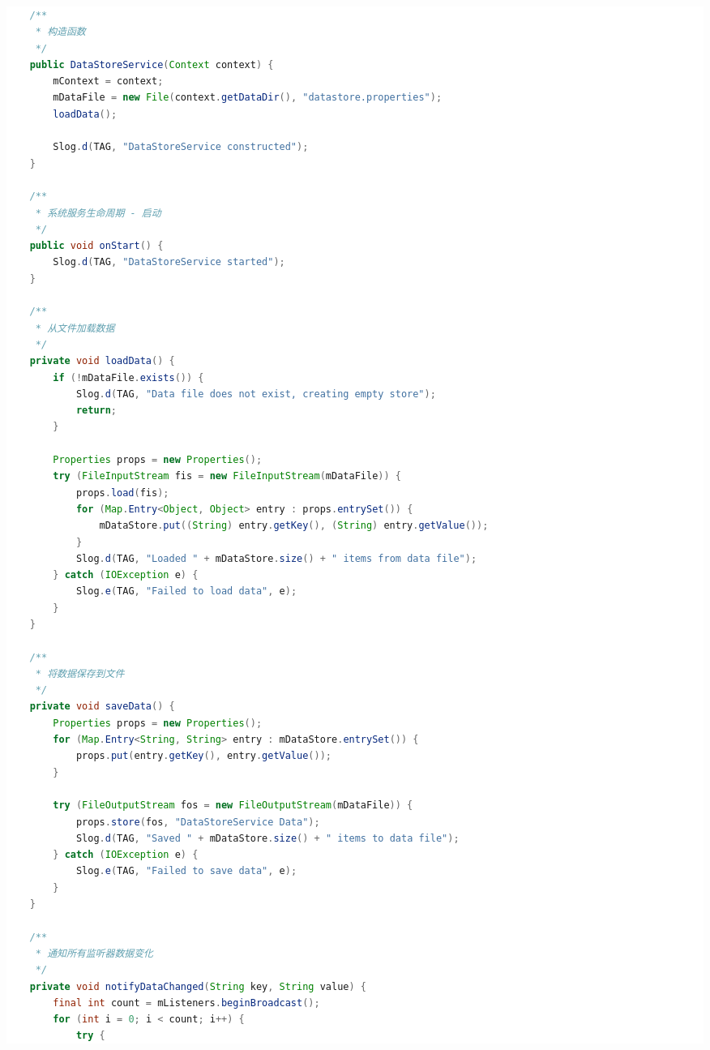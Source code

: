 ```java
    /**
     * 构造函数
     */
    public DataStoreService(Context context) {
        mContext = context;
        mDataFile = new File(context.getDataDir(), "datastore.properties");
        loadData();
        
        Slog.d(TAG, "DataStoreService constructed");
    }
    
    /**
     * 系统服务生命周期 - 启动
     */
    public void onStart() {
        Slog.d(TAG, "DataStoreService started");
    }
    
    /**
     * 从文件加载数据
     */
    private void loadData() {
        if (!mDataFile.exists()) {
            Slog.d(TAG, "Data file does not exist, creating empty store");
            return;
        }
        
        Properties props = new Properties();
        try (FileInputStream fis = new FileInputStream(mDataFile)) {
            props.load(fis);
            for (Map.Entry<Object, Object> entry : props.entrySet()) {
                mDataStore.put((String) entry.getKey(), (String) entry.getValue());
            }
            Slog.d(TAG, "Loaded " + mDataStore.size() + " items from data file");
        } catch (IOException e) {
            Slog.e(TAG, "Failed to load data", e);
        }
    }
    
    /**
     * 将数据保存到文件
     */
    private void saveData() {
        Properties props = new Properties();
        for (Map.Entry<String, String> entry : mDataStore.entrySet()) {
            props.put(entry.getKey(), entry.getValue());
        }
        
        try (FileOutputStream fos = new FileOutputStream(mDataFile)) {
            props.store(fos, "DataStoreService Data");
            Slog.d(TAG, "Saved " + mDataStore.size() + " items to data file");
        } catch (IOException e) {
            Slog.e(TAG, "Failed to save data", e);
        }
    }
    
    /**
     * 通知所有监听器数据变化
     */
    private void notifyDataChanged(String key, String value) {
        final int count = mListeners.beginBroadcast();
        for (int i = 0; i < count; i++) {
            try {
```